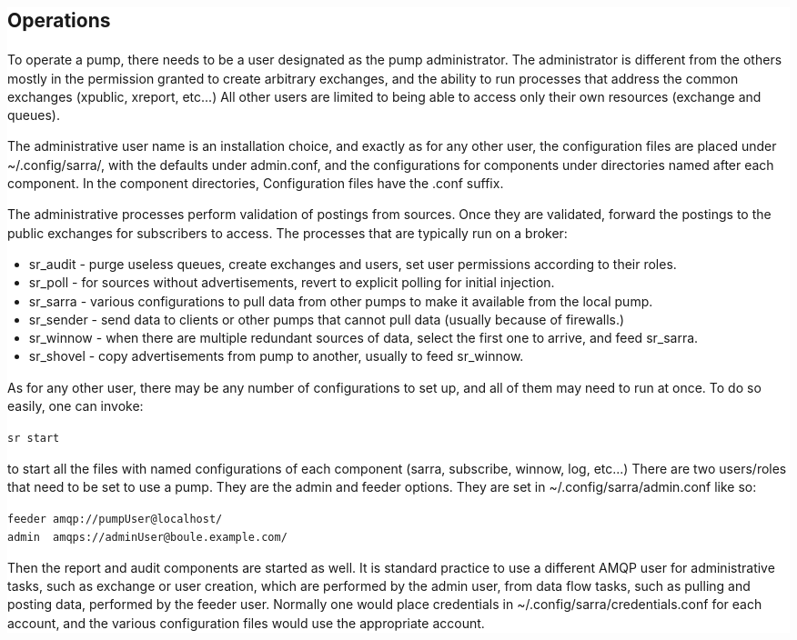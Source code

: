 Operations
----------

To operate a pump, there needs to be a user designated as the pump
administrator. The administrator is different from the others mostly in
the permission granted to create arbitrary exchanges, and the ability to
run processes that address the common exchanges (xpublic, xreport,
etc...) All other users are limited to being able to access only their
own resources (exchange and queues).

The administrative user name is an installation choice, and exactly as
for any other user, the configuration files are placed under
\~/.config/sarra/, with the defaults under admin.conf, and the
configurations for components under directories named after each
component. In the component directories, Configuration files have the
.conf suffix.

The administrative processes perform validation of postings from
sources. Once they are validated, forward the postings to the public
exchanges for subscribers to access. The processes that are typically
run on a broker:

-   sr\_audit - purge useless queues, create exchanges and users, set
    user permissions according to their roles.
-   sr\_poll - for sources without advertisements, revert to explicit
    polling for initial injection.
-   sr\_sarra - various configurations to pull data from other pumps to
    make it available from the local pump.
-   sr\_sender - send data to clients or other pumps that cannot pull
    data (usually because of firewalls.)
-   sr\_winnow - when there are multiple redundant sources of data,
    select the first one to arrive, and feed sr\_sarra.
-   sr\_shovel - copy advertisements from pump to another, usually to
    feed sr\_winnow.

As for any other user, there may be any number of configurations to set
up, and all of them may need to run at once. To do so easily, one can
invoke:

    sr start

to start all the files with named configurations of each component
(sarra, subscribe, winnow, log, etc...) There are two users/roles that
need to be set to use a pump. They are the admin and feeder options.
They are set in \~/.config/sarra/admin.conf like so:

    feeder amqp://pumpUser@localhost/
    admin  amqps://adminUser@boule.example.com/

Then the report and audit components are started as well. It is standard
practice to use a different AMQP user for administrative tasks, such as
exchange or user creation, which are performed by the admin user, from
data flow tasks, such as pulling and posting data, performed by the
feeder user. Normally one would place credentials in
\~/.config/sarra/credentials.conf for each account, and the various
configuration files would use the appropriate account.
